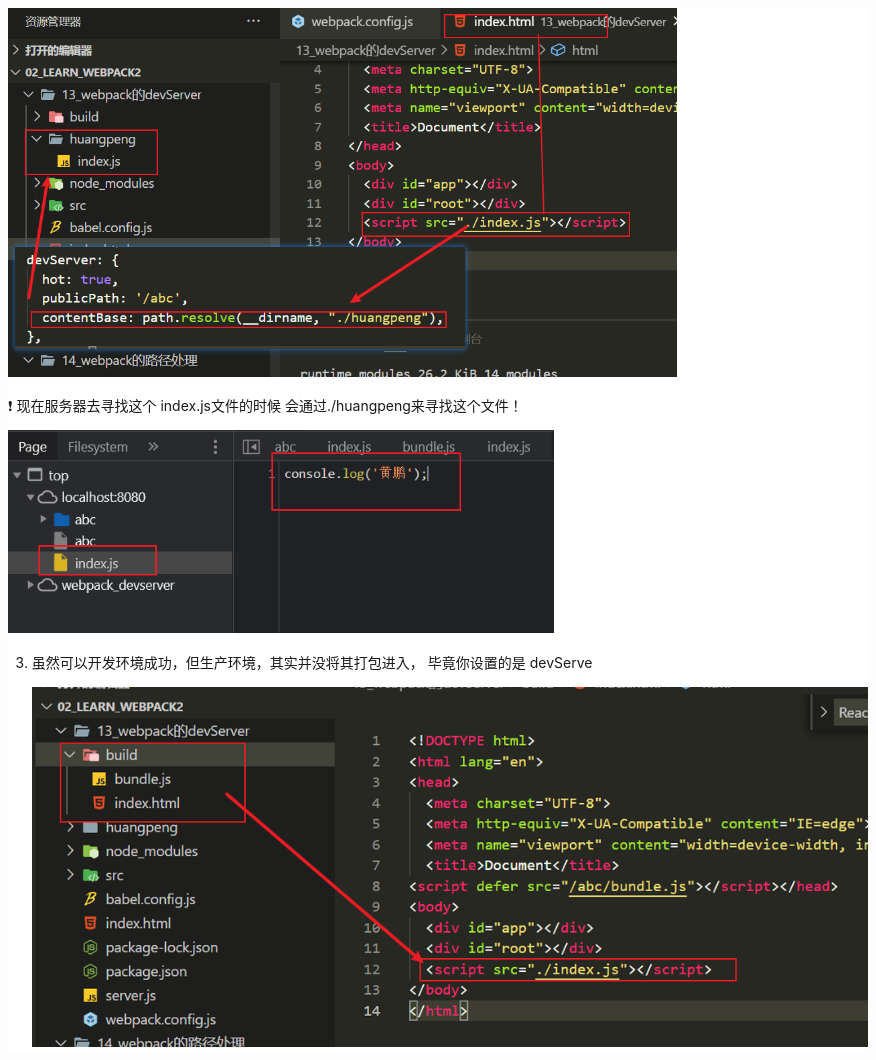    <img src="images/wp-63.png" alt="image-20210802234521476" style="zoom: 67%;" />

   ❗ 现在服务器去寻找这个 index.js文件的时候 会通过./huangpeng来寻找这个文件！

   <img src="images/wp-64.png" alt="image-20210802234609896" style="zoom: 80%;" />

3. 虽然可以开发环境成功，但生产环境，其实并没将其打包进入， 毕竟你设置的是 devServe

   ![image-20210802235010859](images/wp-65.png)